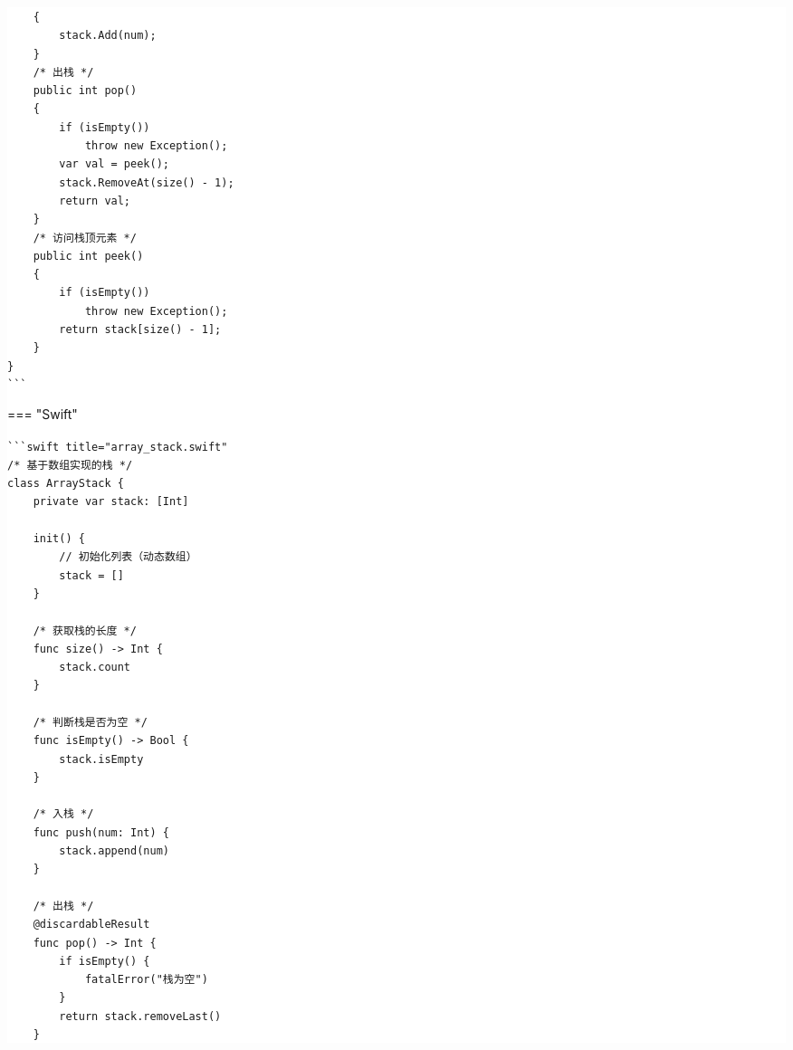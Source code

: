         {
            stack.Add(num);
        }
        /* 出栈 */
        public int pop()
        {
            if (isEmpty())
                throw new Exception();
            var val = peek();
            stack.RemoveAt(size() - 1);
            return val;
        }
        /* 访问栈顶元素 */
        public int peek()
        {
            if (isEmpty())
                throw new Exception();
            return stack[size() - 1];
        }
    }
    ```

=== "Swift"

    ```swift title="array_stack.swift"
    /* 基于数组实现的栈 */
    class ArrayStack {
        private var stack: [Int]
    
        init() {
            // 初始化列表（动态数组）
            stack = []
        }
    
        /* 获取栈的长度 */
        func size() -> Int {
            stack.count
        }
    
        /* 判断栈是否为空 */
        func isEmpty() -> Bool {
            stack.isEmpty
        }
    
        /* 入栈 */
        func push(num: Int) {
            stack.append(num)
        }
    
        /* 出栈 */
        @discardableResult
        func pop() -> Int {
            if isEmpty() {
                fatalError("栈为空")
            }
            return stack.removeLast()
        }
    